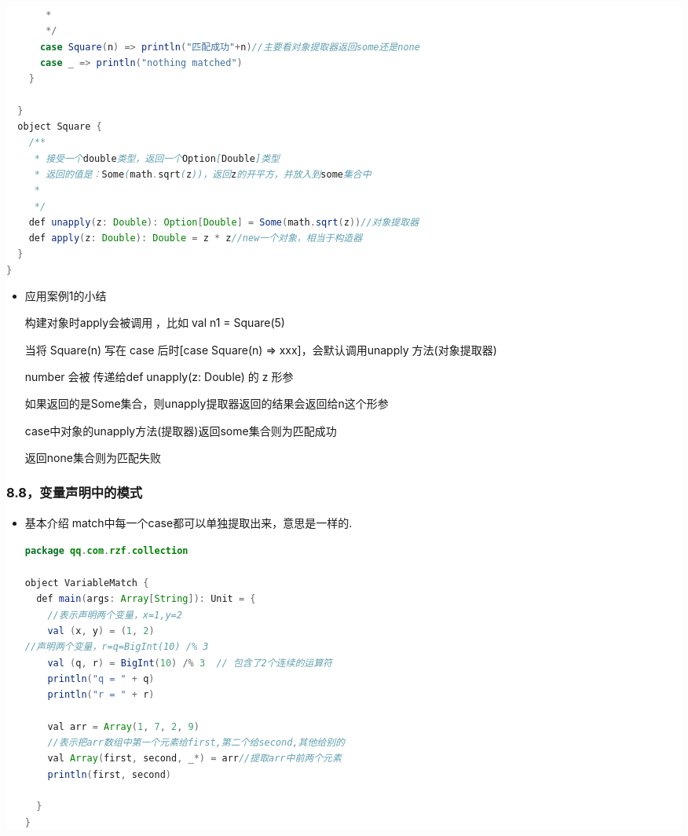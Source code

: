    ~~~ java
          *
          */
         case Square(n) => println("匹配成功"+n)//主要看对象提取器返回some还是none
         case _ => println("nothing matched")
       }
   
     }
     object Square {
       /**
        * 接受一个double类型，返回一个Option[Double]类型
        * 返回的值是：Some(math.sqrt(z))，返回z的开平方，并放入到some集合中
        *
        */
       def unapply(z: Double): Option[Double] = Some(math.sqrt(z))//对象提取器
       def apply(z: Double): Double = z * z//new一个对象，相当于构造器
     }
   }
   
   ~~~

   - 应用案例1的小结

     构建对象时apply会被调用 ，比如 val n1 = Square(5)

     当将 Square(n) 写在 case 后时[case Square(n) => xxx]，会默认调用unapply 方法(对象提取器)

     number 会被 传递给def unapply(z: Double) 的 z 形参

     如果返回的是Some集合，则unapply提取器返回的结果会返回给n这个形参

     case中对象的unapply方法(提取器)返回some集合则为匹配成功

     返回none集合则为匹配失败


### 8.8，变量声明中的模式

- 基本介绍
  match中每一个case都可以单独提取出来，意思是一样的.

  ~~~ java
  package qq.com.rzf.collection
  
  object VariableMatch {
    def main(args: Array[String]): Unit = {
      //表示声明两个变量，x=1,y=2
      val (x, y) = (1, 2)
  //声明两个变量，r=q=BigInt(10) /% 3
      val (q, r) = BigInt(10) /% 3  // 包含了2个连续的运算符
      println("q = " + q)
      println("r = " + r)
  
      val arr = Array(1, 7, 2, 9)
      //表示把arr数组中第一个元素给first,第二个给second,其他给别的
      val Array(first, second, _*) = arr//提取arr中前两个元素
      println(first, second)
  
    }
  }
  
  ~~~
